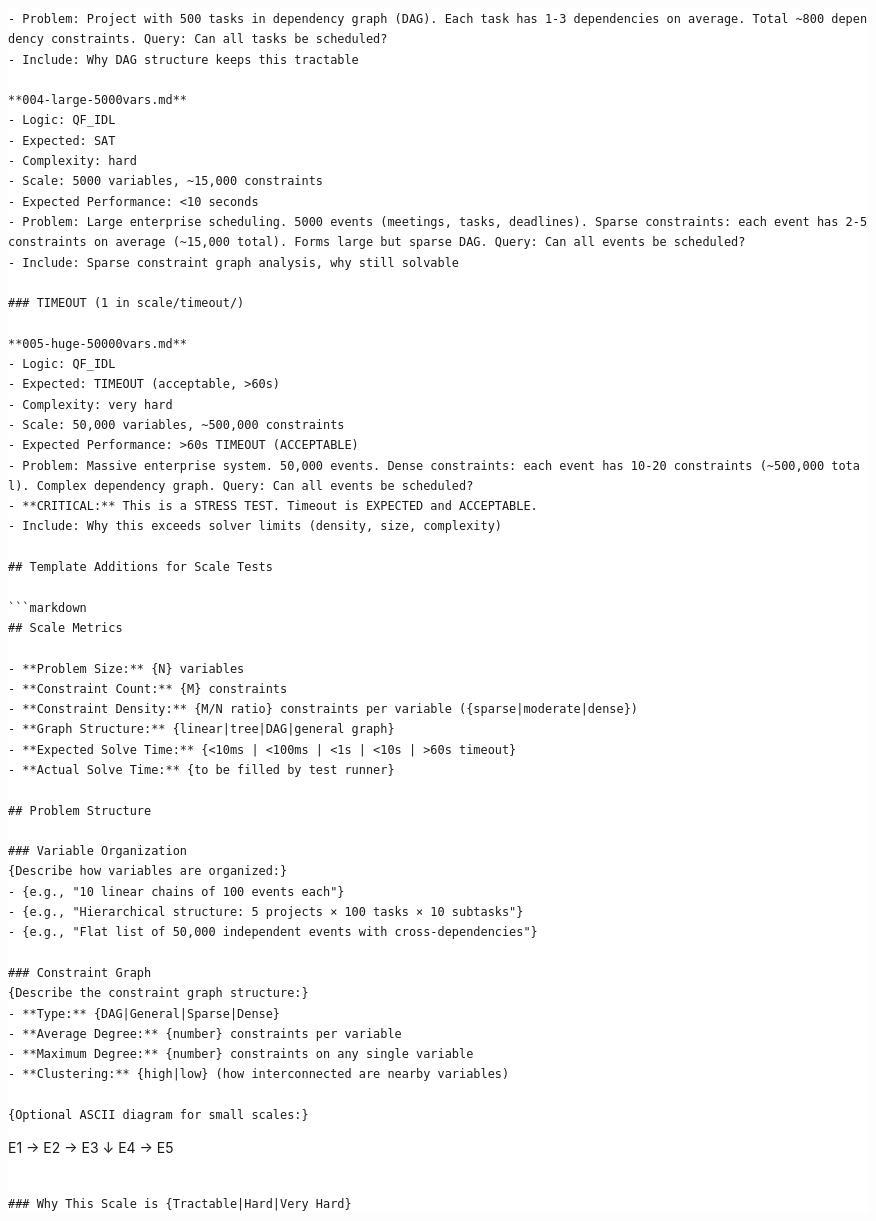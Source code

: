 ```
- Problem: Project with 500 tasks in dependency graph (DAG). Each task has 1-3 dependencies on average. Total ~800 dependency constraints. Query: Can all tasks be scheduled?
- Include: Why DAG structure keeps this tractable

**004-large-5000vars.md**
- Logic: QF_IDL
- Expected: SAT
- Complexity: hard
- Scale: 5000 variables, ~15,000 constraints
- Expected Performance: <10 seconds
- Problem: Large enterprise scheduling. 5000 events (meetings, tasks, deadlines). Sparse constraints: each event has 2-5 constraints on average (~15,000 total). Forms large but sparse DAG. Query: Can all events be scheduled?
- Include: Sparse constraint graph analysis, why still solvable

### TIMEOUT (1 in scale/timeout/)

**005-huge-50000vars.md**
- Logic: QF_IDL
- Expected: TIMEOUT (acceptable, >60s)
- Complexity: very hard
- Scale: 50,000 variables, ~500,000 constraints
- Expected Performance: >60s TIMEOUT (ACCEPTABLE)
- Problem: Massive enterprise system. 50,000 events. Dense constraints: each event has 10-20 constraints (~500,000 total). Complex dependency graph. Query: Can all events be scheduled?
- **CRITICAL:** This is a STRESS TEST. Timeout is EXPECTED and ACCEPTABLE.
- Include: Why this exceeds solver limits (density, size, complexity)

## Template Additions for Scale Tests

```markdown
## Scale Metrics

- **Problem Size:** {N} variables
- **Constraint Count:** {M} constraints
- **Constraint Density:** {M/N ratio} constraints per variable ({sparse|moderate|dense})
- **Graph Structure:** {linear|tree|DAG|general graph}
- **Expected Solve Time:** {<10ms | <100ms | <1s | <10s | >60s timeout}
- **Actual Solve Time:** {to be filled by test runner}

## Problem Structure

### Variable Organization
{Describe how variables are organized:}
- {e.g., "10 linear chains of 100 events each"}
- {e.g., "Hierarchical structure: 5 projects × 100 tasks × 10 subtasks"}
- {e.g., "Flat list of 50,000 independent events with cross-dependencies"}

### Constraint Graph
{Describe the constraint graph structure:}
- **Type:** {DAG|General|Sparse|Dense}
- **Average Degree:** {number} constraints per variable
- **Maximum Degree:** {number} constraints on any single variable
- **Clustering:** {high|low} (how interconnected are nearby variables)

{Optional ASCII diagram for small scales:}
```
E1 → E2 → E3
      ↓
     E4 → E5
```

### Why This Scale is {Tractable|Hard|Very Hard}
```